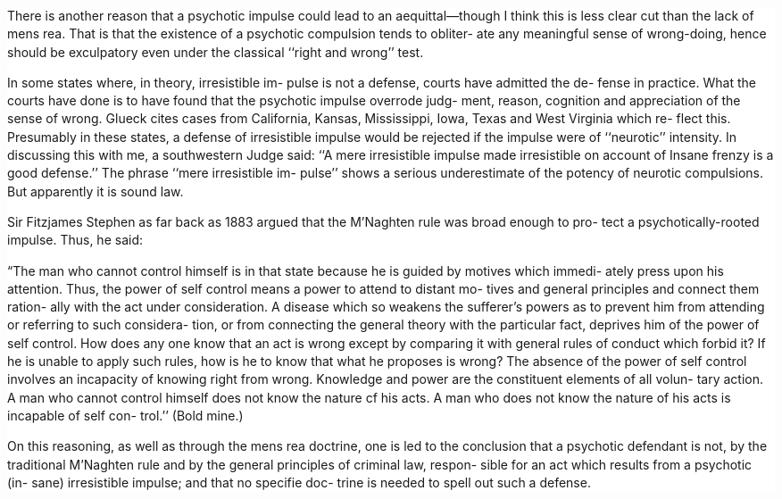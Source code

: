 There is another reason that a psychotic impulse
could lead to an aequittal—though I think this is less
clear cut than the lack of mens rea. That is that the
existence of a psychotic compulsion tends to obliter-
ate any meaningful sense of wrong-doing, hence
should be exculpatory even under the classical ‘‘right
and wrong’’ test.

In some states where, in theory, irresistible im-
pulse is not a defense, courts have admitted the de-
fense in practice. What the courts have done is to
have found that the psychotic impulse overrode judg-
ment, reason, cognition and appreciation of the sense
of wrong. Glueck cites cases from California, Kansas,
Mississippi, Iowa, Texas and West Virginia which re-
flect this. Presumably in these states, a defense of
irresistible impulse would be rejected if the impulse
were of ‘‘neurotic’’ intensity. In discussing this with
me, a southwestern Judge said: ‘‘A mere irresistible
impulse made irresistible on account of Insane frenzy
is a good defense.’’ The phrase ‘‘mere irresistible im-
pulse’’ shows a serious underestimate of the potency
of neurotic compulsions. But apparently it is sound
law.

Sir Fitzjames Stephen as far back as 1883 argued
that the M’Naghten rule was broad enough to pro-
tect a psychotically-rooted impulse. Thus, he said:

“The man who cannot control himself is in that
state because he is guided by motives which immedi-
ately press upon his attention. Thus, the power of
self control means a power to attend to distant mo-
tives and general principles and connect them ration-
ally with the act under consideration. A disease
which so weakens the sufferer’s powers as to prevent
him from attending or referring to such considera-
tion, or from connecting the general theory with the
particular fact, deprives him of the power of self
control. How does any one know that an act is wrong
except by comparing it with general rules of conduct
which forbid it? If he is unable to apply such rules,
how is he to know that what he proposes is wrong?
The absence of the power of self control involves an
incapacity of knowing right from wrong. Knowledge
and power are the constituent elements of all volun-
tary action. A man who cannot control himself does
not know the nature cf his acts. A man who does not
know the nature of his acts is incapable of self con-
trol.’’ (Bold mine.)

On this reasoning, as well as through the mens rea
doctrine, one is led to the conclusion that a psychotic
defendant is not, by the traditional M’Naghten rule
and by the general principles of criminal law, respon-
sible for an act which results from a psychotic (in-
sane) irresistible impulse; and that no specifie doc-
trine is needed to spell out such a defense.
